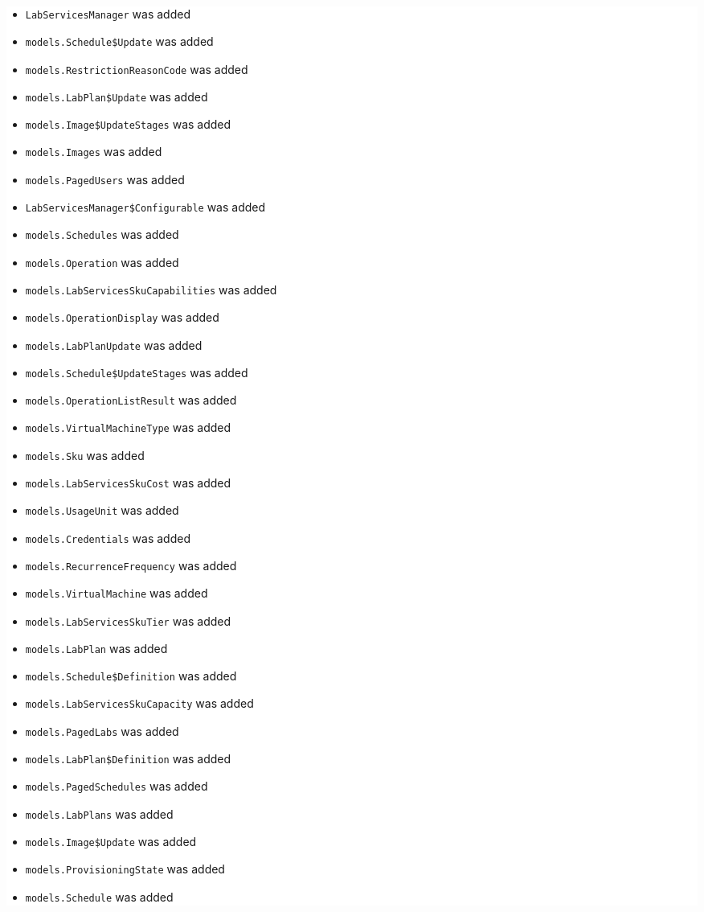 * `LabServicesManager` was added

* `models.Schedule$Update` was added

* `models.RestrictionReasonCode` was added

* `models.LabPlan$Update` was added

* `models.Image$UpdateStages` was added

* `models.Images` was added

* `models.PagedUsers` was added

* `LabServicesManager$Configurable` was added

* `models.Schedules` was added

* `models.Operation` was added

* `models.LabServicesSkuCapabilities` was added

* `models.OperationDisplay` was added

* `models.LabPlanUpdate` was added

* `models.Schedule$UpdateStages` was added

* `models.OperationListResult` was added

* `models.VirtualMachineType` was added

* `models.Sku` was added

* `models.LabServicesSkuCost` was added

* `models.UsageUnit` was added

* `models.Credentials` was added

* `models.RecurrenceFrequency` was added

* `models.VirtualMachine` was added

* `models.LabServicesSkuTier` was added

* `models.LabPlan` was added

* `models.Schedule$Definition` was added

* `models.LabServicesSkuCapacity` was added

* `models.PagedLabs` was added

* `models.LabPlan$Definition` was added

* `models.PagedSchedules` was added

* `models.LabPlans` was added

* `models.Image$Update` was added

* `models.ProvisioningState` was added

* `models.Schedule` was added
